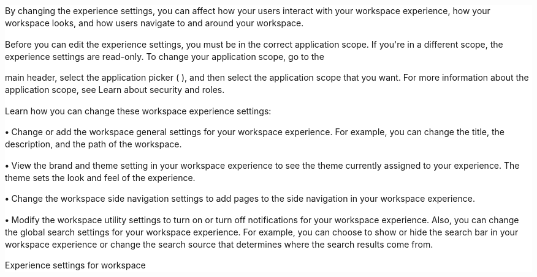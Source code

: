 
By changing the experience settings, you can affect how your users
interact with your workspace experience, how your workspace looks,
and how users navigate to and around your workspace.


Before you can edit the experience settings, you must be in the
correct application scope. If you're in a different scope, the experience
settings are read-only. To change your application scope, go to the


main header, select the application picker ( ), and then select
the application scope that you want. For more information about the
application scope, see Learn about security and roles.


Learn how you can change these workspace experience settings:


**•** Change or add the workspace general settings for your workspace
experience. For example, you can change the title, the description,
and the path of the workspace.


**•** View the brand and theme setting in your workspace experience to
see the theme currently assigned to your experience. The theme sets
the look and feel of the experience.


**•** Change the workspace side navigation settings to add pages to the
side navigation in your workspace experience.


**•** Modify the workspace utility settings to turn on or turn off notifications
for your workspace experience. Also, you can change the global
search settings for your workspace experience. For example, you can
choose to show or hide the search bar in your workspace experience
or change the search source that determines where the search results
come from.


Experience settings for workspace
